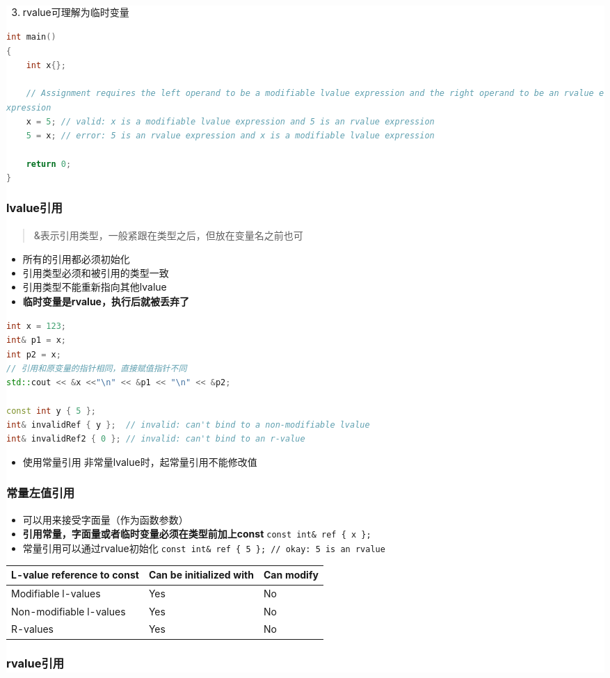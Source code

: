 3. rvalue可理解为临时变量

```cpp
int main()
{
    int x{};

    // Assignment requires the left operand to be a modifiable lvalue expression and the right operand to be an rvalue expression
    x = 5; // valid: x is a modifiable lvalue expression and 5 is an rvalue expression
    5 = x; // error: 5 is an rvalue expression and x is a modifiable lvalue expression

    return 0;
}
```

### lvalue引用

> <type>\&表示引用类型，一般紧跟在类型之后，但放在变量名之前也可

+ 所有的引用都必须初始化
+ 引用类型必须和被引用的类型一致
+ 引用类型不能重新指向其他lvalue
+ **临时变量是rvalue，执行后就被丢弃了**

```c++
int x = 123;
int& p1 = x;
int p2 = x;
// 引用和原变量的指针相同，直接赋值指针不同
std::cout << &x <<"\n" << &p1 << "\n" << &p2;

const int y { 5 };
int& invalidRef { y };  // invalid: can't bind to a non-modifiable lvalue
int& invalidRef2 { 0 }; // invalid: can't bind to an r-value
```

+ 使用常量引用 非常量lvalue时，起常量引用不能修改值

### 常量左值引用

+ 可以用来接受字面量（作为函数参数）
+ **引用常量，字面量或者临时变量必须在类型前加上const**  `const int& ref { x };`
+ 常量引用可以通过rvalue初始化 `const int& ref { 5 }; // okay: 5 is an rvalue`

| L-value reference to const | Can be initialized with | Can modify |
| :------------------------- | :---------------------- | :--------- |
| Modifiable l-values        | Yes                     | No         |
| Non-modifiable l-values    | Yes                     | No         |
| R-values                   | Yes                     | No         |

### rvalue引用
